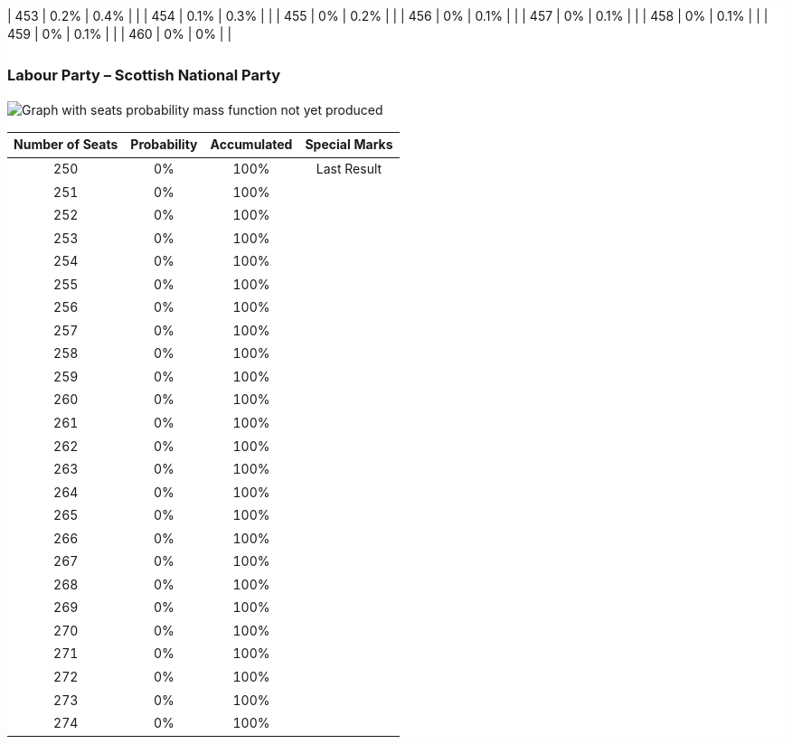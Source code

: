 | 453 | 0.2% | 0.4% |  |
| 454 | 0.1% | 0.3% |  |
| 455 | 0% | 0.2% |  |
| 456 | 0% | 0.1% |  |
| 457 | 0% | 0.1% |  |
| 458 | 0% | 0.1% |  |
| 459 | 0% | 0.1% |  |
| 460 | 0% | 0% |  |

### Labour Party – Scottish National Party

![Graph with seats probability mass function not yet produced](2023-02-23-BMGResearch-coalitions-seats-pmf-lab–snp.png "Seats Probability Mass Function")

| Number of Seats | Probability | Accumulated | Special Marks |
|:---------------:|:-----------:|:-----------:|:-------------:|
| 250 | 0% | 100% | Last Result |
| 251 | 0% | 100% |  |
| 252 | 0% | 100% |  |
| 253 | 0% | 100% |  |
| 254 | 0% | 100% |  |
| 255 | 0% | 100% |  |
| 256 | 0% | 100% |  |
| 257 | 0% | 100% |  |
| 258 | 0% | 100% |  |
| 259 | 0% | 100% |  |
| 260 | 0% | 100% |  |
| 261 | 0% | 100% |  |
| 262 | 0% | 100% |  |
| 263 | 0% | 100% |  |
| 264 | 0% | 100% |  |
| 265 | 0% | 100% |  |
| 266 | 0% | 100% |  |
| 267 | 0% | 100% |  |
| 268 | 0% | 100% |  |
| 269 | 0% | 100% |  |
| 270 | 0% | 100% |  |
| 271 | 0% | 100% |  |
| 272 | 0% | 100% |  |
| 273 | 0% | 100% |  |
| 274 | 0% | 100% |  |